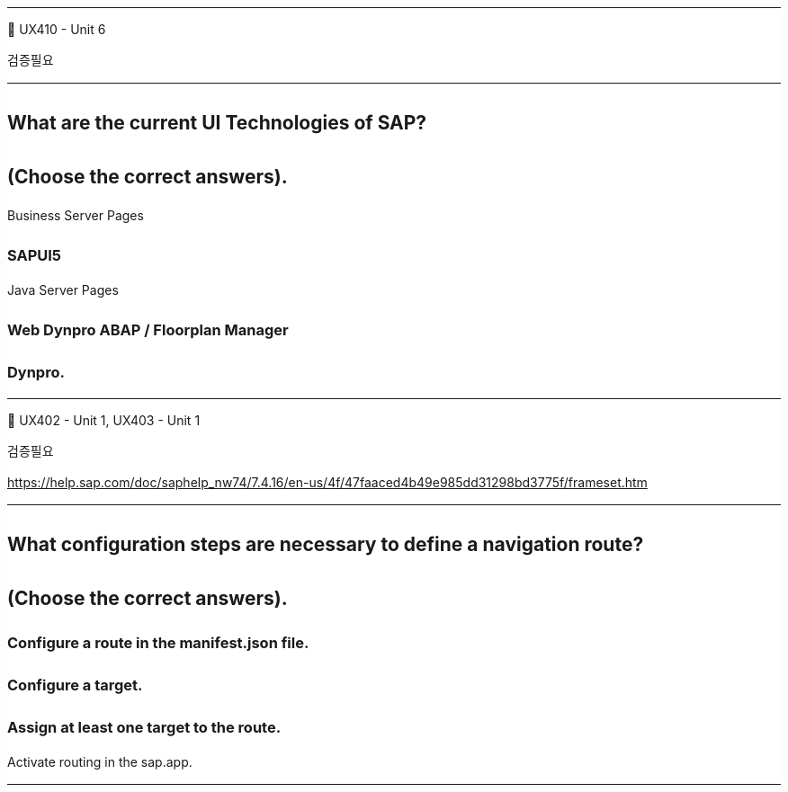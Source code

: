 ****

:book: UX410 - Unit 6 

검증필요

****





## What are the current UI Technologies of SAP? 

## (Choose the correct answers). 

Business Server Pages 

### SAPUI5 

Java Server Pages 

### Web Dynpro ABAP / Floorplan Manager 

### Dynpro.

****

:book: UX402 - Unit 1, UX403 - Unit 1 

검증필요

https://help.sap.com/doc/saphelp_nw74/7.4.16/en-us/4f/47faaced4b49e985dd31298bd3775f/frameset.htm

****





## What configuration steps are necessary to define a navigation route? 

## (Choose the correct answers). 

### Configure a route in the manifest.json file. 

### Configure a target. 

### Assign at least one target to the route.

Activate routing in the sap.app.

****
